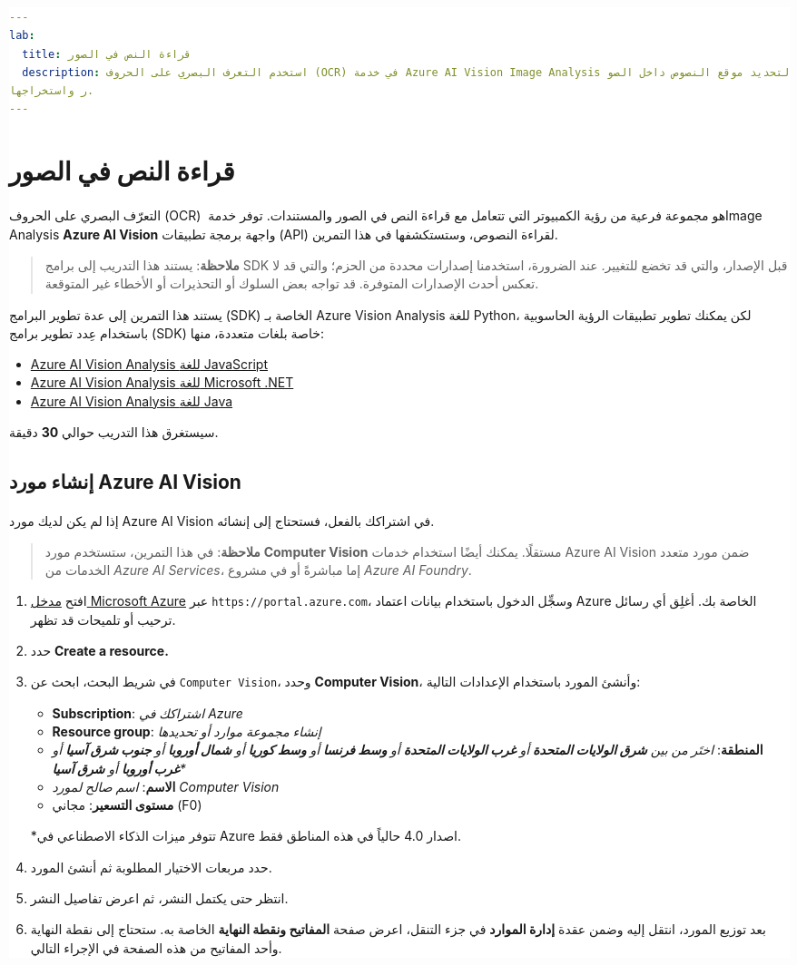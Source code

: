 ```yaml
---
lab:
  title: قراءة النص في الصور
  description: استخدم التعرف البصري على الحروف (OCR) في خدمة Azure AI Vision Image Analysis لتحديد موقع النصوص داخل الصور واستخراجها.
---
```


# قراءة النص في الصور

التعرّف البصري على الحروف (OCR) هو مجموعة فرعية من رؤية الكمبيوتر التي تتعامل مع قراءة النص في الصور والمستندات. توفر خدمة ‏Image Analysis ‏**‏Azure AI Vision** واجهة برمجة تطبيقات (API) لقراءة النصوص، وستستكشفها في هذا التمرين.

> **ملاحظة**: يستند هذا التدريب إلى برامج SDK قبل الإصدار، والتي قد تخضع للتغيير. عند الضرورة، استخدمنا إصدارات محددة من الحزم؛ والتي قد لا تعكس أحدث الإصدارات المتوفرة. قد تواجه بعض السلوك أو التحذيرات أو الأخطاء غير المتوقعة.

يستند هذا التمرين إلى عدة تطوير البرامج (SDK) الخاصة بـ Azure Vision Analysis للغة Python، لكن يمكنك تطوير تطبيقات الرؤية الحاسوبية باستخدام عِدد تطوير برامج (SDK) خاصة بلغات متعددة، منها:

* [Azure AI Vision Analysis للغة JavaScript](https://www.npmjs.com/package/@azure-rest/ai-vision-image-analysis)
* [Azure AI Vision Analysis للغة Microsoft .NET](https://www.nuget.org/packages/Azure.AI.Vision.ImageAnalysis)
* [Azure AI Vision Analysis للغة Java](https://mvnrepository.com/artifact/com.azure/azure-ai-vision-imageanalysis)

سيستغرق هذا التدريب حوالي **30** دقيقة.

## إنشاء مورد Azure AI Vision

إذا لم يكن لديك مورد Azure AI Vision في اشتراكك بالفعل، فستحتاج إلى إنشائه.

> **ملاحظة**: في هذا التمرين، ستستخدم مورد **Computer Vision** مستقلًا. يمكنك أيضًا استخدام خدمات Azure AI Vision ضمن مورد متعدد الخدمات من *Azure AI Services*، إما مباشرةً أو في مشروع *Azure AI Foundry*.

1. افتح [مدخل Microsoft Azure](https://portal.azure.com) عبر `https://portal.azure.com`، وسجِّل الدخول باستخدام بيانات اعتماد Azure الخاصة بك. أغلِق أي رسائل ترحيب أو تلميحات قد تظهر.
1. حدد **Create a resource.**
1. في شريط البحث، ابحث عن `Computer Vision`، وحدد **Computer Vision**، وأنشئ المورد باستخدام الإعدادات التالية:
    - **Subscription**: *اشتراكك في Azure*
    - **Resource group**: *إنشاء مجموعة موارد أو تحديدها*
    - **المنطقة**: *اختَر من بين **شرق الولايات المتحدة** أو **غرب الولايات المتحدة** أو **وسط فرنسا** أو **وسط كوريا** أو **شمال أوروبا** أو **جنوب شرق آسيا** أو **غرب أوروبا** أو **شرق آسيا**\**
    - **الاسم**: *اسم صالح لمورد Computer Vision*
    - **مستوى التسعير**: مجاني (F0)

    \*تتوفر ميزات الذكاء الاصطناعي في Azure اصدار 4.0 حالياً في هذه المناطق فقط.

1. حدد مربعات الاختيار المطلوبة ثم أنشئ المورد.
1. انتظر حتى يكتمل النشر، ثم اعرض تفاصيل النشر.
1. بعد توزيع المورد، انتقل إليه وضمن عقدة **إدارة الموارد** في جزء التنقل، اعرض صفحة **المفاتيح ونقطة النهاية** الخاصة به. ستحتاج إلى نقطة النهاية وأحد المفاتيح من هذه الصفحة في الإجراء التالي.

